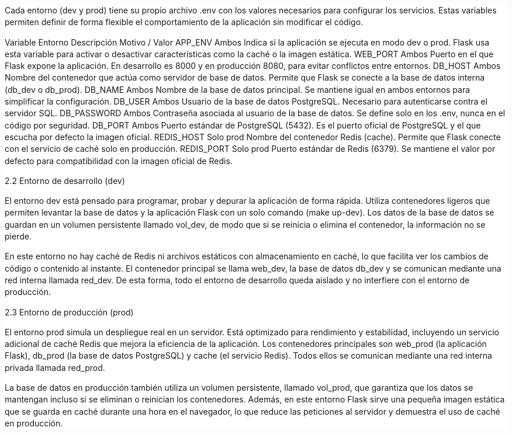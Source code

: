 Cada entorno (dev y prod) tiene su propio archivo .env con los valores necesarios para configurar los servicios.
Estas variables permiten definir de forma flexible el comportamiento de la aplicación sin modificar el código.

Variable	Entorno	Descripción	Motivo / Valor
APP_ENV	Ambos	Indica si la aplicación se ejecuta en modo dev o prod.	Flask usa esta variable para activar o desactivar características como la caché o la imagen estática.
WEB_PORT	Ambos	Puerto en el que Flask expone la aplicación.	En desarrollo es 8000 y en producción 8080, para evitar conflictos entre entornos.
DB_HOST	Ambos	Nombre del contenedor que actúa como servidor de base de datos.	Permite que Flask se conecte a la base de datos interna (db_dev o db_prod).
DB_NAME	Ambos	Nombre de la base de datos principal.	Se mantiene igual en ambos entornos para simplificar la configuración.
DB_USER	Ambos	Usuario de la base de datos PostgreSQL.	Necesario para autenticarse contra el servidor SQL.
DB_PASSWORD	Ambos	Contraseña asociada al usuario de la base de datos.	Se define solo en los .env, nunca en el código por seguridad.
DB_PORT	Ambos	Puerto estándar de PostgreSQL (5432).	Es el puerto oficial de PostgreSQL y el que escucha por defecto la imagen oficial.
REDIS_HOST	Solo prod	Nombre del contenedor Redis (cache).	Permite que Flask conecte con el servicio de caché solo en producción.
REDIS_PORT	Solo prod	Puerto estándar de Redis (6379).	Se mantiene el valor por defecto para compatibilidad con la imagen oficial de Redis.

2.2 Entorno de desarrollo (dev)

El entorno dev está pensado para programar, probar y depurar la aplicación de forma rápida.
Utiliza contenedores ligeros que permiten levantar la base de datos y la aplicación Flask con un solo comando (make up-dev).
Los datos de la base de datos se guardan en un volumen persistente llamado vol_dev, de modo que si se reinicia o elimina el contenedor, la información no se pierde.

En este entorno no hay caché de Redis ni archivos estáticos con almacenamiento en caché, lo que facilita ver los cambios de código o contenido al instante.
El contenedor principal se llama web_dev, la base de datos db_dev y se comunican mediante una red interna llamada red_dev.
De esta forma, todo el entorno de desarrollo queda aislado y no interfiere con el entorno de producción.

2.3 Entorno de producción (prod)

El entorno prod simula un despliegue real en un servidor.
Está optimizado para rendimiento y estabilidad, incluyendo un servicio adicional de caché Redis que mejora la eficiencia de la aplicación.
Los contenedores principales son web_prod (la aplicación Flask), db_prod (la base de datos PostgreSQL) y cache (el servicio Redis).
Todos ellos se comunican mediante una red interna privada llamada red_prod.

La base de datos en producción también utiliza un volumen persistente, llamado vol_prod, que garantiza que los datos se mantengan incluso si se eliminan o reinician los contenedores.
Además, en este entorno Flask sirve una pequeña imagen estática que se guarda en caché durante una hora en el navegador, lo que reduce las peticiones al servidor y demuestra el uso de caché en producción.
